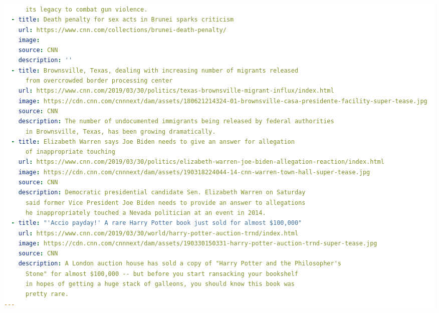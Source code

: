 ```yaml
      its legacy to combat gun violence.
  - title: Death penalty for sex acts in Brunei sparks criticism
    url: https://www.cnn.com/collections/brunei-death-penalty/
    image: 
    source: CNN
    description: ''
  - title: Brownsville, Texas, dealing with increasing number of migrants released
      from overcrowded border processing center
    url: https://www.cnn.com/2019/03/30/politics/texas-brownsville-migrant-influx/index.html
    image: https://cdn.cnn.com/cnnnext/dam/assets/180621214324-01-brownsville-casa-presidente-facility-super-tease.jpg
    source: CNN
    description: The number of undocumented immigrants being released by federal authorities
      in Brownsville, Texas, has been growing dramatically.
  - title: Elizabeth Warren says Joe Biden needs to give an answer for allegation
      of inappropriate touching
    url: https://www.cnn.com/2019/03/30/politics/elizabeth-warren-joe-biden-allegation-reaction/index.html
    image: https://cdn.cnn.com/cnnnext/dam/assets/190318224044-14-cnn-warren-town-hall-super-tease.jpg
    source: CNN
    description: Democratic presidential candidate Sen. Elizabeth Warren on Saturday
      said former Vice President Joe Biden needs to provide an answer to allegations
      he inappropriately touched a Nevada politician at an event in 2014.
  - title: "'Accio payday!' A rare Harry Potter book just sold for almost $100,000"
    url: https://www.cnn.com/2019/03/30/world/harry-potter-auction-trnd/index.html
    image: https://cdn.cnn.com/cnnnext/dam/assets/190330150331-harry-potter-auction-trnd-super-tease.jpg
    source: CNN
    description: A London auction house has sold a copy of "Harry Potter and the Philosopher's
      Stone" for almost $100,000 -- but before you start ransacking your bookshelf
      in hopes of getting a huge stack of galleons, you should know this book was
      pretty rare.
---
```

